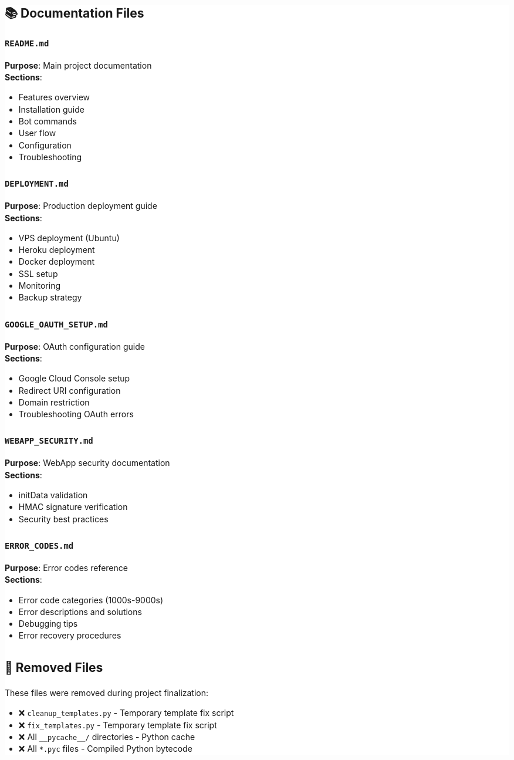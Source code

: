 ## 📚 Documentation Files

### `README.md`
**Purpose**: Main project documentation  
**Sections**:
- Features overview
- Installation guide
- Bot commands
- User flow
- Configuration
- Troubleshooting

### `DEPLOYMENT.md`
**Purpose**: Production deployment guide  
**Sections**:
- VPS deployment (Ubuntu)
- Heroku deployment
- Docker deployment
- SSL setup
- Monitoring
- Backup strategy

### `GOOGLE_OAUTH_SETUP.md`
**Purpose**: OAuth configuration guide  
**Sections**:
- Google Cloud Console setup
- Redirect URI configuration
- Domain restriction
- Troubleshooting OAuth errors

### `WEBAPP_SECURITY.md`
**Purpose**: WebApp security documentation  
**Sections**:
- initData validation
- HMAC signature verification
- Security best practices

### `ERROR_CODES.md`
**Purpose**: Error codes reference  
**Sections**:
- Error code categories (1000s-9000s)
- Error descriptions and solutions
- Debugging tips
- Error recovery procedures

## 🚫 Removed Files

These files were removed during project finalization:
- ❌ `cleanup_templates.py` - Temporary template fix script
- ❌ `fix_templates.py` - Temporary template fix script
- ❌ All `__pycache__/` directories - Python cache
- ❌ All `*.pyc` files - Compiled Python bytecode
